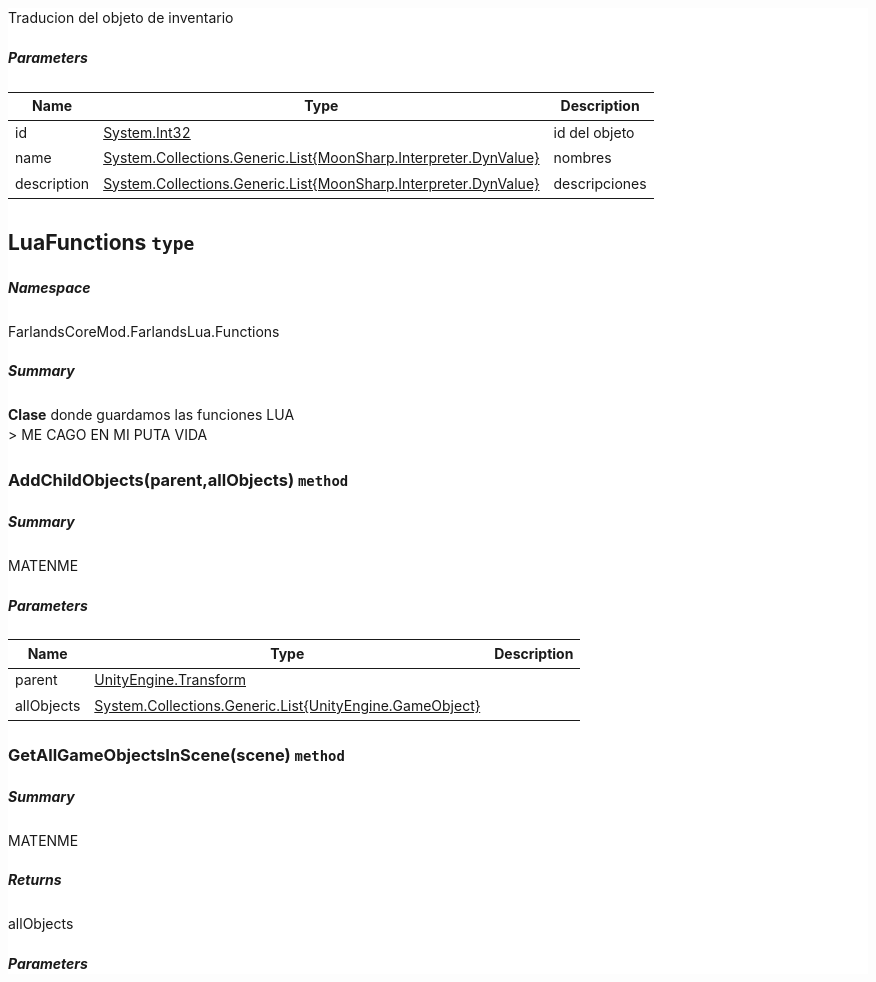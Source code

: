 Traducion del objeto de inventario

##### Parameters

| Name | Type | Description |
| ---- | ---- | ----------- |
| id | [System.Int32](http://msdn.microsoft.com/query/dev14.query?appId=Dev14IDEF1&l=EN-US&k=k:System.Int32 'System.Int32') | id del objeto |
| name | [System.Collections.Generic.List{MoonSharp.Interpreter.DynValue}](http://msdn.microsoft.com/query/dev14.query?appId=Dev14IDEF1&l=EN-US&k=k:System.Collections.Generic.List 'System.Collections.Generic.List{MoonSharp.Interpreter.DynValue}') | nombres |
| description | [System.Collections.Generic.List{MoonSharp.Interpreter.DynValue}](http://msdn.microsoft.com/query/dev14.query?appId=Dev14IDEF1&l=EN-US&k=k:System.Collections.Generic.List 'System.Collections.Generic.List{MoonSharp.Interpreter.DynValue}') | descripciones |

<a name='T-FarlandsCoreMod-FarlandsLua-Functions-LuaFunctions'></a>
## LuaFunctions `type`

##### Namespace

FarlandsCoreMod.FarlandsLua.Functions

##### Summary

**Clase** donde guardamos las funciones LUA   
    > ME CAGO EN MI PUTA VIDA

<a name='M-FarlandsCoreMod-FarlandsLua-Functions-LuaFunctions-AddChildObjects-UnityEngine-Transform,System-Collections-Generic-List{UnityEngine-GameObject}-'></a>
### AddChildObjects(parent,allObjects) `method`

##### Summary

MATENME

##### Parameters

| Name | Type | Description |
| ---- | ---- | ----------- |
| parent | [UnityEngine.Transform](#T-UnityEngine-Transform 'UnityEngine.Transform') |  |
| allObjects | [System.Collections.Generic.List{UnityEngine.GameObject}](http://msdn.microsoft.com/query/dev14.query?appId=Dev14IDEF1&l=EN-US&k=k:System.Collections.Generic.List 'System.Collections.Generic.List{UnityEngine.GameObject}') |  |

<a name='M-FarlandsCoreMod-FarlandsLua-Functions-LuaFunctions-GetAllGameObjectsInScene-UnityEngine-SceneManagement-Scene-'></a>
### GetAllGameObjectsInScene(scene) `method`

##### Summary

MATENME

##### Returns

allObjects

##### Parameters
